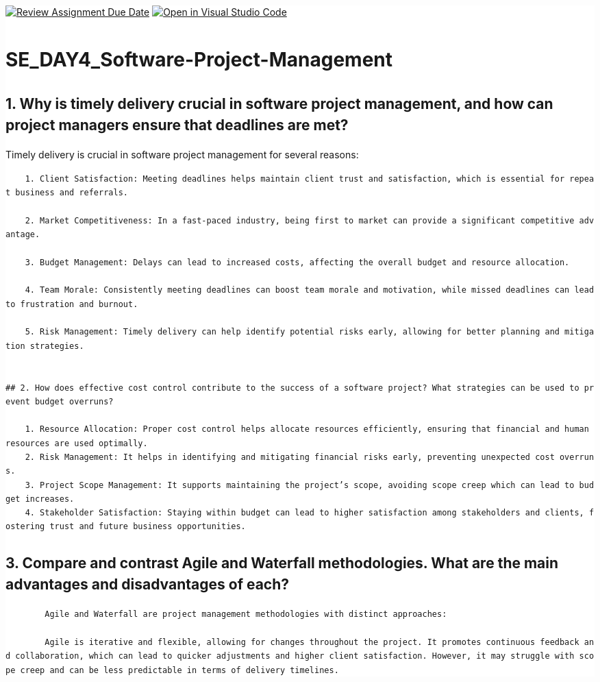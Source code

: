 [![Review Assignment Due Date](https://classroom.github.com/assets/deadline-readme-button-22041afd0340ce965d47ae6ef1cefeee28c7c493a6346c4f15d667ab976d596c.svg)](https://classroom.github.com/a/9pw6JKcu)
[![Open in Visual Studio Code](https://classroom.github.com/assets/open-in-vscode-2e0aaae1b6195c2367325f4f02e2d04e9abb55f0b24a779b69b11b9e10269abc.svg)](https://classroom.github.com/online_ide?assignment_repo_id=15743854&assignment_repo_type=AssignmentRepo)
# SE_DAY4_Software-Project-Management
## 1. Why is timely delivery crucial in software project management, and how can project managers ensure that deadlines are met?
Timely delivery is crucial in software project management for several reasons:

        1. Client Satisfaction: Meeting deadlines helps maintain client trust and satisfaction, which is essential for repeat business and referrals.

        2. Market Competitiveness: In a fast-paced industry, being first to market can provide a significant competitive advantage.

        3. Budget Management: Delays can lead to increased costs, affecting the overall budget and resource allocation.

        4. Team Morale: Consistently meeting deadlines can boost team morale and motivation, while missed deadlines can lead to frustration and burnout.

        5. Risk Management: Timely delivery can help identify potential risks early, allowing for better planning and mitigation strategies.


    ## 2. How does effective cost control contribute to the success of a software project? What strategies can be used to prevent budget overruns?

        1. Resource Allocation: Proper cost control helps allocate resources efficiently, ensuring that financial and human resources are used optimally.
        2. Risk Management: It helps in identifying and mitigating financial risks early, preventing unexpected cost overruns.
        3. Project Scope Management: It supports maintaining the project’s scope, avoiding scope creep which can lead to budget increases.
        4. Stakeholder Satisfaction: Staying within budget can lead to higher satisfaction among stakeholders and clients, fostering trust and future business opportunities.



## 3. Compare and contrast Agile and Waterfall methodologies. What are the main advantages and disadvantages of each?
            Agile and Waterfall are project management methodologies with distinct approaches:

            Agile is iterative and flexible, allowing for changes throughout the project. It promotes continuous feedback and collaboration, which can lead to quicker adjustments and higher client satisfaction. However, it may struggle with scope creep and can be less predictable in terms of delivery timelines.
